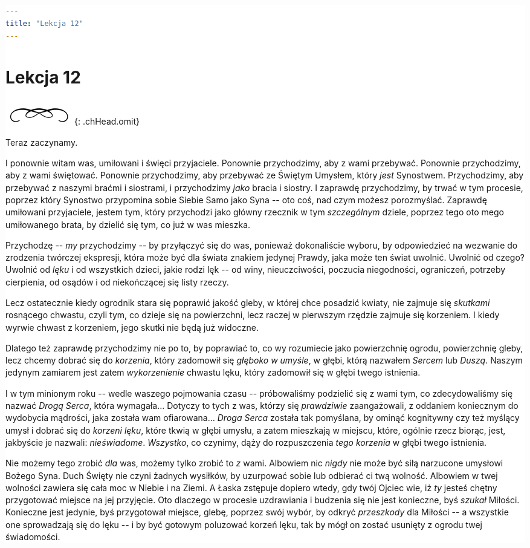 ```yaml
---
title: "Lekcja 12"
---
```


<div class="chHead">
  <h1>Lekcja 12</h1>
</div>

![znaczek](../line2.jpg)
{: .chHead.omit}

Teraz zaczynamy.

I ponownie witam was, umiłowani i święci przyjaciele. Ponownie przychodzimy, aby z wami przebywać. Ponownie przychodzimy, aby z wami świętować. Ponownie przychodzimy, aby przebywać ze Świętym Umysłem, który *jest* Synostwem. Przychodzimy, aby przebywać z naszymi braćmi i siostrami, i przychodzimy *jako* bracia i siostry. I zaprawdę przychodzimy, by trwać w tym procesie, poprzez który Synostwo przypomina sobie Siebie Samo jako Syna -- oto coś, nad czym możesz porozmyślać. Zaprawdę umiłowani przyjaciele, jestem tym, który przychodzi jako główny rzecznik w tym *szczególnym* dziele, poprzez tego oto mego umiłowanego brata, by dzielić się tym, co już w was mieszka.

Przychodzę -- *my* przychodzimy -- by przyłączyć się do was, ponieważ dokonaliście wyboru, by odpowiedzieć na wezwanie do zrodzenia twórczej ekspresji, która może być dla świata znakiem jedynej Prawdy, jaka może ten świat uwolnić. Uwolnić od czego? Uwolnić od *lęku* i od wszystkich dzieci, jakie rodzi lęk -- od winy, nieuczciwości, poczucia niegodności, ograniczeń, potrzeby cierpienia, od osądów i od niekończącej się listy rzeczy.

Lecz ostatecznie kiedy ogrodnik stara się poprawić jakość gleby, w której chce posadzić kwiaty, nie zajmuje się *skutkami* rosnącego chwastu, czyli tym, co dzieje się na powierzchni, lecz raczej w pierwszym rzędzie zajmuje się korzeniem. I kiedy wyrwie chwast z korzeniem, jego skutki nie będą już widoczne.

Dlatego też zaprawdę przychodzimy nie po to, by poprawiać to, co wy rozumiecie jako powierzchnię ogrodu, powierzchnię gleby, lecz chcemy dobrać się do *korzenia*, który zadomowił się *głęboko w umyśle*, w głębi, którą nazwałem *Sercem* lub *Duszą*. Naszym jedynym zamiarem jest zatem *wykorzenienie* chwastu lęku, który zadomowił się w głębi twego istnienia.

I w tym minionym roku -- wedle waszego pojmowania czasu -- próbowaliśmy podzielić się z wami tym, co zdecydowaliśmy się nazwać *Drogą Serca*, która wymagała&hellip; Dotyczy to tych z was, którzy się *prawdziwie* zaangażowali, z oddaniem koniecznym do wydobycia mądrości, jaka została wam ofiarowana&hellip; *Droga* *Serca* została tak pomyślana, by ominąć kognitywny czy też myślący umysł i dobrać się do *korzeni lęku*, które tkwią w głębi umysłu, a zatem mieszkają w miejscu, które, ogólnie rzecz biorąc, jest, jakbyście je nazwali: *nieświadome*. *Wszystko*, co czynimy, dąży do rozpuszczenia *tego korzenia* w głębi twego istnienia.

Nie możemy tego zrobić *dla* was, możemy tylko zrobić to *z* wami. Albowiem nic *nigdy* nie może być siłą narzucone umysłowi Bożego Syna. Duch Święty nie czyni żadnych wysiłków, by uzurpować sobie lub odbierać ci twą wolność. Albowiem w twej wolności zawiera się cała moc w Niebie i na Ziemi. A Łaska zstępuje dopiero wtedy, gdy twój Ojciec wie, iż *ty* jesteś chętny przygotować miejsce na jej przyjęcie. Oto dlaczego w procesie uzdrawiania i budzenia się nie jest konieczne, byś *szukał* Miłości. Konieczne jest jedynie, byś przygotował miejsce, glebę, poprzez swój wybór, by odkryć *przeszkody* dla Miłości -- a wszystkie one sprowadzają się do lęku -- i by być gotowym poluzować korzeń lęku, tak by mógł on zostać usunięty z ogrodu twej świadomości.
